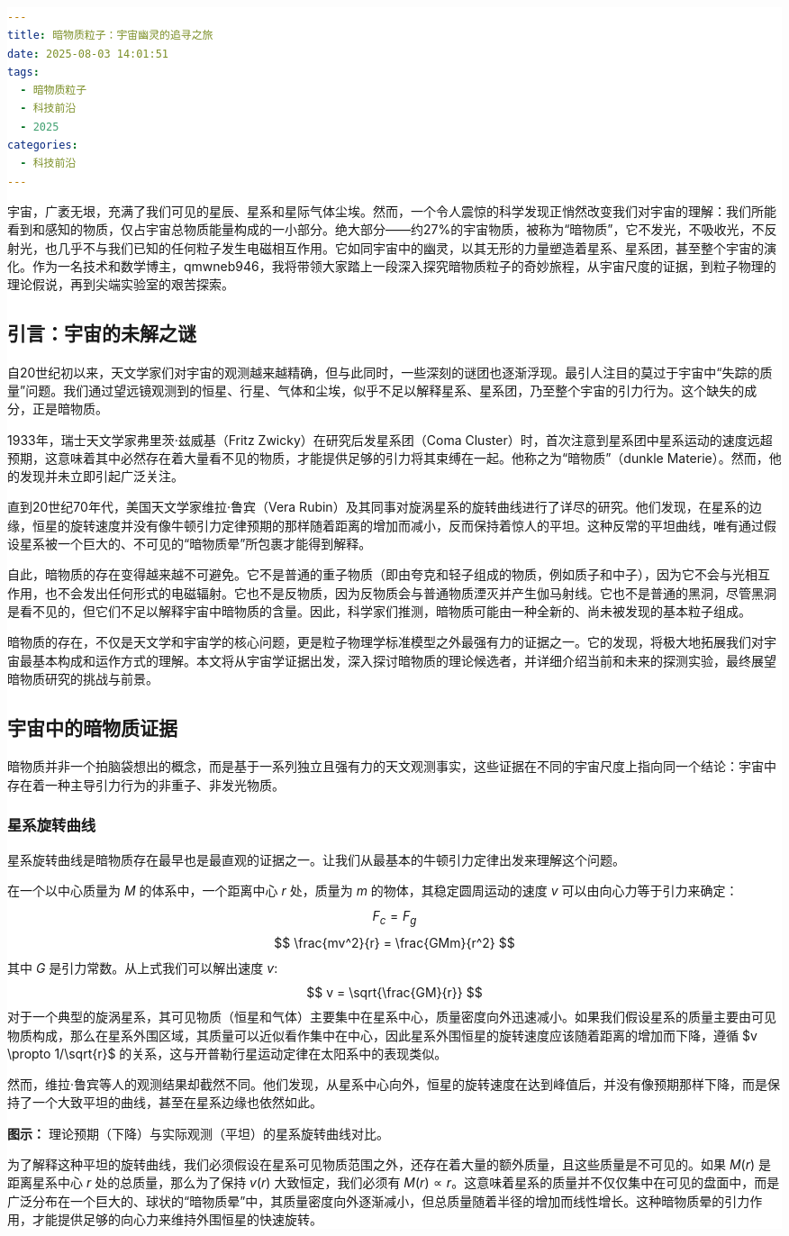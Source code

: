```yaml
---
title: 暗物质粒子：宇宙幽灵的追寻之旅
date: 2025-08-03 14:01:51
tags:
  - 暗物质粒子
  - 科技前沿
  - 2025
categories:
  - 科技前沿
---
```


宇宙，广袤无垠，充满了我们可见的星辰、星系和星际气体尘埃。然而，一个令人震惊的科学发现正悄然改变我们对宇宙的理解：我们所能看到和感知的物质，仅占宇宙总物质能量构成的一小部分。绝大部分——约27%的宇宙物质，被称为“暗物质”，它不发光，不吸收光，不反射光，也几乎不与我们已知的任何粒子发生电磁相互作用。它如同宇宙中的幽灵，以其无形的力量塑造着星系、星系团，甚至整个宇宙的演化。作为一名技术和数学博主，qmwneb946，我将带领大家踏上一段深入探究暗物质粒子的奇妙旅程，从宇宙尺度的证据，到粒子物理的理论假说，再到尖端实验室的艰苦探索。

## 引言：宇宙的未解之谜

自20世纪初以来，天文学家们对宇宙的观测越来越精确，但与此同时，一些深刻的谜团也逐渐浮现。最引人注目的莫过于宇宙中“失踪的质量”问题。我们通过望远镜观测到的恒星、行星、气体和尘埃，似乎不足以解释星系、星系团，乃至整个宇宙的引力行为。这个缺失的成分，正是暗物质。

1933年，瑞士天文学家弗里茨·兹威基（Fritz Zwicky）在研究后发星系团（Coma Cluster）时，首次注意到星系团中星系运动的速度远超预期，这意味着其中必然存在着大量看不见的物质，才能提供足够的引力将其束缚在一起。他称之为“暗物质”（dunkle Materie）。然而，他的发现并未立即引起广泛关注。

直到20世纪70年代，美国天文学家维拉·鲁宾（Vera Rubin）及其同事对旋涡星系的旋转曲线进行了详尽的研究。他们发现，在星系的边缘，恒星的旋转速度并没有像牛顿引力定律预期的那样随着距离的增加而减小，反而保持着惊人的平坦。这种反常的平坦曲线，唯有通过假设星系被一个巨大的、不可见的“暗物质晕”所包裹才能得到解释。

自此，暗物质的存在变得越来越不可避免。它不是普通的重子物质（即由夸克和轻子组成的物质，例如质子和中子），因为它不会与光相互作用，也不会发出任何形式的电磁辐射。它也不是反物质，因为反物质会与普通物质湮灭并产生伽马射线。它也不是普通的黑洞，尽管黑洞是看不见的，但它们不足以解释宇宙中暗物质的含量。因此，科学家们推测，暗物质可能由一种全新的、尚未被发现的基本粒子组成。

暗物质的存在，不仅是天文学和宇宙学的核心问题，更是粒子物理学标准模型之外最强有力的证据之一。它的发现，将极大地拓展我们对宇宙最基本构成和运作方式的理解。本文将从宇宙学证据出发，深入探讨暗物质的理论候选者，并详细介绍当前和未来的探测实验，最终展望暗物质研究的挑战与前景。

## 宇宙中的暗物质证据

暗物质并非一个拍脑袋想出的概念，而是基于一系列独立且强有力的天文观测事实，这些证据在不同的宇宙尺度上指向同一个结论：宇宙中存在着一种主导引力行为的非重子、非发光物质。

### 星系旋转曲线

星系旋转曲线是暗物质存在最早也是最直观的证据之一。让我们从最基本的牛顿引力定律出发来理解这个问题。

在一个以中心质量为 $M$ 的体系中，一个距离中心 $r$ 处，质量为 $m$ 的物体，其稳定圆周运动的速度 $v$ 可以由向心力等于引力来确定：
$$ F_c = F_g $$
$$ \frac{mv^2}{r} = \frac{GMm}{r^2} $$
其中 $G$ 是引力常数。从上式我们可以解出速度 $v$:
$$ v = \sqrt{\frac{GM}{r}} $$
对于一个典型的旋涡星系，其可见物质（恒星和气体）主要集中在星系中心，质量密度向外迅速减小。如果我们假设星系的质量主要由可见物质构成，那么在星系外围区域，其质量可以近似看作集中在中心，因此星系外围恒星的旋转速度应该随着距离的增加而下降，遵循 $v \propto 1/\sqrt{r}$ 的关系，这与开普勒行星运动定律在太阳系中的表现类似。

然而，维拉·鲁宾等人的观测结果却截然不同。他们发现，从星系中心向外，恒星的旋转速度在达到峰值后，并没有像预期那样下降，而是保持了一个大致平坦的曲线，甚至在星系边缘也依然如此。

**图示：** 理论预期（下降）与实际观测（平坦）的星系旋转曲线对比。

为了解释这种平坦的旋转曲线，我们必须假设在星系可见物质范围之外，还存在着大量的额外质量，且这些质量是不可见的。如果 $M(r)$ 是距离星系中心 $r$ 处的总质量，那么为了保持 $v(r)$ 大致恒定，我们必须有 $M(r) \propto r$。这意味着星系的质量并不仅仅集中在可见的盘面中，而是广泛分布在一个巨大的、球状的“暗物质晕”中，其质量密度向外逐渐减小，但总质量随着半径的增加而线性增长。这种暗物质晕的引力作用，才能提供足够的向心力来维持外围恒星的快速旋转。
